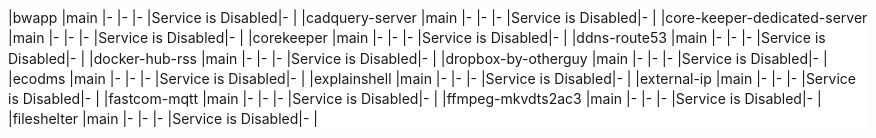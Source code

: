|bwapp                          |main              |-              |-    |-       |Service is Disabled|-                                                                                                                                                                                                                                                                                                                                                            |
|cadquery-server                |main              |-              |-    |-       |Service is Disabled|-                                                                                                                                                                                                                                                                                                                                                            |
|core-keeper-dedicated-server   |main              |-              |-    |-       |Service is Disabled|-                                                                                                                                                                                                                                                                                                                                                            |
|corekeeper                     |main              |-              |-    |-       |Service is Disabled|-                                                                                                                                                                                                                                                                                                                                                            |
|ddns-route53                   |main              |-              |-    |-       |Service is Disabled|-                                                                                                                                                                                                                                                                                                                                                            |
|docker-hub-rss                 |main              |-              |-    |-       |Service is Disabled|-                                                                                                                                                                                                                                                                                                                                                            |
|dropbox-by-otherguy            |main              |-              |-    |-       |Service is Disabled|-                                                                                                                                                                                                                                                                                                                                                            |
|ecodms                         |main              |-              |-    |-       |Service is Disabled|-                                                                                                                                                                                                                                                                                                                                                            |
|explainshell                   |main              |-              |-    |-       |Service is Disabled|-                                                                                                                                                                                                                                                                                                                                                            |
|external-ip                    |main              |-              |-    |-       |Service is Disabled|-                                                                                                                                                                                                                                                                                                                                                            |
|fastcom-mqtt                   |main              |-              |-    |-       |Service is Disabled|-                                                                                                                                                                                                                                                                                                                                                            |
|ffmpeg-mkvdts2ac3              |main              |-              |-    |-       |Service is Disabled|-                                                                                                                                                                                                                                                                                                                                                            |
|fileshelter                    |main              |-              |-    |-       |Service is Disabled|-                                                                                                                                                                                                                                                                                                                                                            |